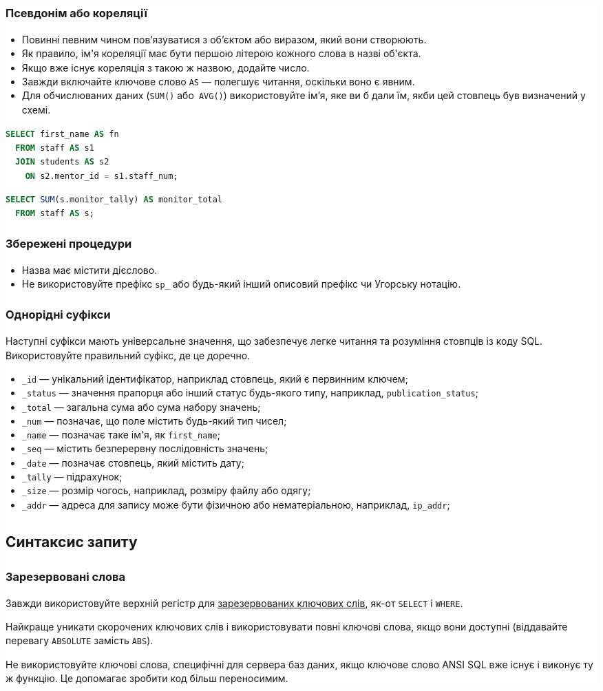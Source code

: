 ### Псевдонім або кореляції

* Повинні певним чином пов’язуватися з об’єктом або виразом, який вони створюють.
* Як правило, ім'я кореляції має бути першою літерою кожного слова в назві об'єкта.
* Якщо вже існує кореляція з такою ж назвою, додайте число.
* Завжди включайте ключове слово `AS` — полегшує читання, оскільки воно є явним.
* Для обчислюваних даних (`SUM()` або` AVG()`) використовуйте ім’я, 
  яке ви б дали їм, якби цей стовпець був визначений у схемі.

```sql
SELECT first_name AS fn
  FROM staff AS s1
  JOIN students AS s2
    ON s2.mentor_id = s1.staff_num;
```

```sql
SELECT SUM(s.monitor_tally) AS monitor_total
  FROM staff AS s;
```

### Збережені процедури

* Назва має містити дієслово.
* Не використовуйте префікс `sp_` або будь-який інший описовий префікс чи Угорську нотацію.

### Однорідні суфікси

Наступні суфікси мають універсальне значення, що забезпечує легке читання та розуміння стовпців із коду SQL. 
Використовуйте правильний суфікс, де це доречно.

* `_id` — унікальний ідентифікатор, наприклад стовпець, який є первинним ключем;
* `_status` — значення прапорця або інший статус будь-якого типу, наприклад, `publication_status`;
* `_total` — загальна сума або сума набору значень;
* `_num` — позначає, що поле містить будь-який тип чисел;
* `_name` — позначає таке ім'я, як `first_name`;
* `_seq` — містить безперервну послідовність значень;
* `_date` — позначає стовпець, який містить дату;
* `_tally` — підрахунок;
* `_size` — розмір чогось, наприклад, розміру файлу або одягу;
* `_addr` — адреса для запису може бути фізичною або нематеріальною, наприклад, `ip_addr`;

## Синтаксис запиту

### Зарезервовані слова

Завжди використовуйте верхній регістр для [зарезервованих ключових слів][reserved-keywords], як-от `SELECT` і `WHERE`.

Найкраще уникати скорочених ключових слів і використовувати повні ключові слова, 
якщо вони доступні (віддавайте перевагу `ABSOLUTE` замість `ABS`).

Не використовуйте ключові слова, специфічні для сервера баз даних, 
якщо ключове слово ANSI SQL вже існує і виконує ту ж функцію. 
Це допомагає зробити код більш переносимим.


[simon]: https://www.simonholywell.com/?utm_source=sqlstyle.guide&utm_medium=link&utm_campaign=md-document
[issue]: https://github.com/treffynnon/sqlstyle.guide/issues
[fork]: https://github.com/treffynnon/sqlstyle.guide/fork
[pull]: https://github.com/treffynnon/sqlstyle.guide/pulls/
[celko]: https://www.amazon.com/gp/product/0120887975/ref=as_li_ss_tl?ie=UTF8&linkCode=ll1&tag=treffynnon-20&linkId=9c88eac8cd420e979675c815771313d5
[dl-md]: https://raw.githubusercontent.com/treffynnon/sqlstyle.guide/gh-pages/_includes/sqlstyle.guide.md
[iso-8601]: https://en.wikipedia.org/wiki/ISO_8601
[rivers]: https://practicaltypography.com/one-space-between-sentences.html
[reserved-keywords]: #reserved-keyword-reference
[eav]: https://en.wikipedia.org/wiki/Entity%E2%80%93attribute%E2%80%93value_model
[sqlstyleguide]: https://www.sqlstyle.guide/
[licence]: https://creativecommons.org/licenses/by-sa/4.0/